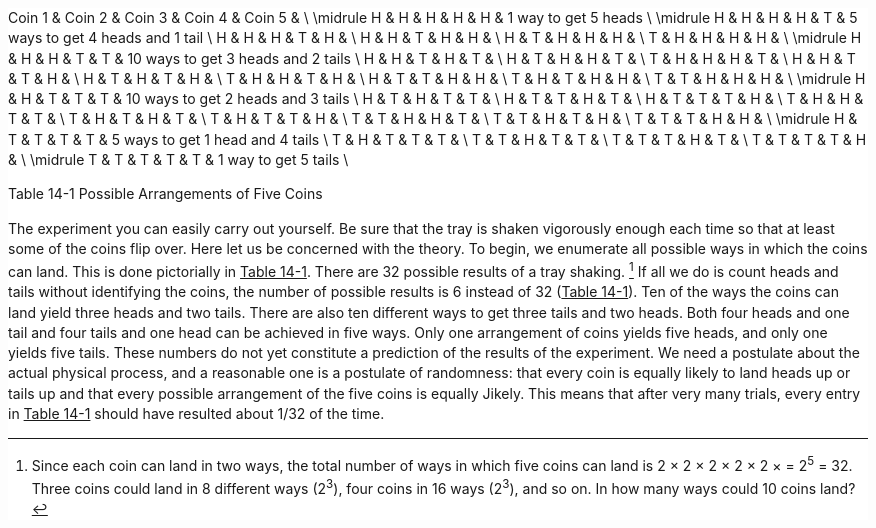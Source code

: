 Coin 1 & Coin 2 & Coin 3 & Coin 4 & Coin 5 &  \\
\midrule
H & H & H & H & H & 1 way to get 5 heads  \\
\midrule
H & H & H & H & T & 5 ways to get 4 heads and 1 tail \\
H & H & H & T & H & \\
H & H & T & H & H & \\
H & T & H & H & H & \\
T & H & H & H & H & \\
\midrule
H & H & H & T & T & 10 ways to get 3 heads and 2 tails \\
H & H & T & H & T &  \\
H & T & H & H & T &  \\
T & H & H & H & T &  \\
H & H & T & T & H &  \\
H & T & H & T & H &  \\
T & H & H & T & H &  \\
H & T & T & H & H &  \\
T & H & T & H & H &  \\
T & T & H & H & H &  \\
\midrule
H & H & T & T & T & 10 ways to get 2 heads  and 3 tails \\
H & T & H & T & T &  \\
H & T & T & H & T &  \\
H & T & T & T & H &  \\
T & H & H & T & T &  \\
T & H & T & H & T &  \\
T & H & T & T & H &  \\
T & T & H & H & T &  \\
T & T & H & T & H &  \\
T & T & T & H & H &  \\
\midrule
H & T & T & T & T & 5 ways to get 1 head  and 4 tails \\
T & H & T & T & T & \\
T & T & H & T & T & \\
T & T & T & H & T & \\
T & T & T & T & H & \\
\midrule
T & T & T & T & T & 1 way to get 5 tails  \\
</table>
<figcaption>
    Table 14-1 Possible Arrangements of Five Coins
</figcaption>
</figure>

The experiment you can easily carry out yourself.
Be sure that the tray is shaken vigorously enough each time so that at least some of the coins flip over.
Here let us be concerned with the theory.
To begin, we enumerate all possible ways in which the coins can land.
This is done pictorially in [Table 14-1](#tab14-1).
There are 32 possible results of a tray shaking. [^2]
If all we do is count heads and tails without identifying the coins, the number of possible results is 6 instead of 32 ([Table 14-1](#tab14-1)).
Ten of the ways the coins can land yield three heads and two tails.
There are also ten different ways to get three tails and two heads.
Both four heads and one tail and four tails and one head can be achieved in five ways.
Only one arrangement of coins yields five heads, and only one yields five tails.
These numbers do not yet constitute a prediction of the results of the experiment.
We need a postulate about the actual physical process, and a reasonable one is a postulate of randomness: that every coin is equally likely to land heads up or tails up and that every possible arrangement of the five coins is equally Jikely.
This means that after very many trials, every entry in [Table 14-1](#tab14-1) should have resulted about 1/32 of the time.

[^1]: Because classical mechanics does not suffice to calculate exactly the outcome of an atomic collision, this hypothetical forecast of future atomic positions and velocities could be extended but a moment forward in time.
[^2]: Since each coin can land in two ways, the total number of ways in which five coins can land is 2 &times; 2 &times; 2 &times; 2 &times; 2 &times; = 2<sup>5</sup> = 32. Three coins could land in 8 different ways (2<sup>3</sup>), four coins in 16 ways (2<sup>3</sup>), and so on. In how many ways could 10 coins land?
[^3]: The reader familiar with binomial coefficients may be interested to know that the number of arrangements of <span class="math">n</span> coins to yield <span class="math">m</span> heads is the binomial coefficient <math xmlns="http://www.w3.org/1998/Math/MathML" alttext="\binom{n}{m} = \frac{n!}{m! (n-m)!}" display="block"><mrow><mfenced><mfrac linethickness="0"><mrow><mi>n</mi></mrow><mrow><mi>m</mi></mrow></mfrac></mfenced><mo>=</mo><mrow><mfrac><mrow><mi>n</mi><mo>!</mo></mrow><mrow><mi>m</mi><mo>!</mo><mo>&InvisibleTimes;</mo><mfenced><mi>n</mi><mo>&minus;</mo><mi>m</mi></mfenced><mo>!</mi></mrow></mfrac></mrow></mrow></math> Thus the probabilities in [Table 14-3](#tab14-3) are proportional to <math xmlns="http://www.w3.org/1998/Math/MathML" alttext="\binom{n}{m} = \frac{n!}{m! (n-m)!}" display="block"><mrow><mfenced><mfrac linethickness="0"><mrow><mn>10</mn></mrow><mrow><mn>0</mn></mrow></mfrac></mfenced><ms>,</ms><mspace width="1em"><mfenced><mfrac linethickness="0"><mrow><mn>10</mn></mrow><mrow><mn>1</mn></mrow></mfrac></mfenced><ms>,</ms><mspace width="1em"><mfenced><mfrac linethickness="0"><mrow><mn>10</mn></mrow><mrow><mn>2</mn></mrow></mfrac></mfenced><ms>,</ms></mrow></math> and so on.
[^4]: Logarithms are defined in such a way that the logarithms of 10, 100, 1,000, and 10,000 or of 5, 10, 20, 40, and 80 differ by equal steps. It is this feature which makes the multiphcation of a pair of numbers equivalent to the addition of their logarithms.
[^5]: For the first time in 1964, some doubt was cast on the universal validity of time-reversal invariance, which had previously been supposed to be an absolute law of nature. In 1968 the doubt remains unresolved. Even if found to be imperfect, the principle will remain valid to a high degree of approximation, since it has already been tested in many situations. In particular, since all interactions that have any effect on the large-scale world do obey the principle of time-reversal invariance, the discussion in this section will be unaffected.